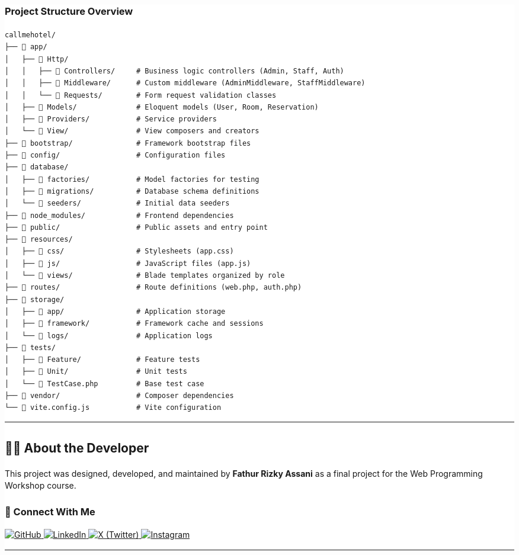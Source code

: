 ### Project Structure Overview

```
callmehotel/
├── 📁 app/
│   ├── 📁 Http/
│   │   ├── 📁 Controllers/     # Business logic controllers (Admin, Staff, Auth)
│   │   ├── 📁 Middleware/      # Custom middleware (AdminMiddleware, StaffMiddleware)
│   │   └── 📁 Requests/        # Form request validation classes
│   ├── 📁 Models/              # Eloquent models (User, Room, Reservation)
│   ├── 📁 Providers/           # Service providers
│   └── 📁 View/                # View composers and creators
├── 📁 bootstrap/               # Framework bootstrap files
├── 📁 config/                  # Configuration files
├── 📁 database/
│   ├── 📁 factories/           # Model factories for testing
│   ├── 📁 migrations/          # Database schema definitions
│   └── 📁 seeders/             # Initial data seeders
├── 📁 node_modules/            # Frontend dependencies
├── 📁 public/                  # Public assets and entry point
├── 📁 resources/
│   ├── 📁 css/                 # Stylesheets (app.css)
│   ├── 📁 js/                  # JavaScript files (app.js)
│   └── 📁 views/               # Blade templates organized by role
├── 📁 routes/                  # Route definitions (web.php, auth.php)
├── 📁 storage/
│   ├── 📁 app/                 # Application storage
│   ├── 📁 framework/           # Framework cache and sessions
│   └── 📁 logs/                # Application logs
├── 📁 tests/
│   ├── 📁 Feature/             # Feature tests
│   ├── 📁 Unit/                # Unit tests
│   └── 📄 TestCase.php         # Base test case
├── 📁 vendor/                  # Composer dependencies
└── 📄 vite.config.js           # Vite configuration
```

---

## 👨‍💻 About the Developer

This project was designed, developed, and maintained by **Fathur Rizky Assani** as a final project for the Web Programming Workshop course.

### 📱 Connect With Me

<p align="left">
  <a href="https://github.com/CallMeFG/" target="_blank">
    <img src="https://img.shields.io/badge/GitHub-181717?style=for-the-badge&logo=github&logoColor=white" alt="GitHub" />
  </a>
  <a href="https://www.linkedin.com/in/fathur-rizky-assani" target="_blank">
    <img src="https://img.shields.io/badge/LinkedIn-0A66C2?style=for-the-badge&logo=linkedin&logoColor=white" alt="LinkedIn" />
  </a>
  <a href="https://x.com/RizkyAs_Dev" target="_blank">
    <img src="https://img.shields.io/badge/X_(Twitter)-000000?style=for-the-badge&logo=x&logoColor=white" alt="X (Twitter)" />
  </a>
  <a href="https://www.instagram.com/rzky.sn_/" target="_blank">
    <img src="https://img.shields.io/badge/Instagram-E4405F?style=for-the-badge&logo=instagram&logoColor=white" alt="Instagram" />
  </a>
</p>

---